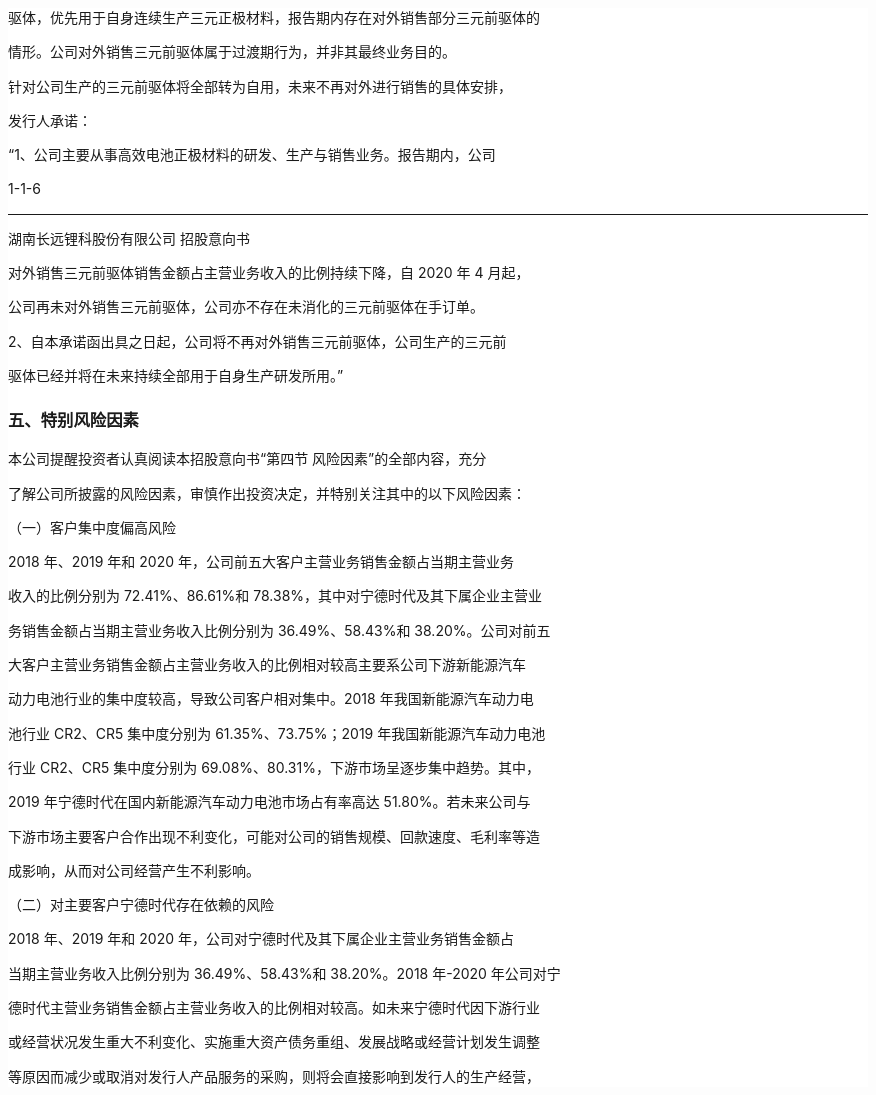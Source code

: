 驱体，优先用于自身连续生产三元正极材料，报告期内存在对外销售部分三元前驱体的

情形。公司对外销售三元前驱体属于过渡期行为，并非其最终业务目的。

针对公司生产的三元前驱体将全部转为自用，未来不再对外进行销售的具体安排，

发行人承诺：

“1、公司主要从事高效电池正极材料的研发、生产与销售业务。报告期内，公司

1-1-6


-----

湖南长远锂科股份有限公司 招股意向书

对外销售三元前驱体销售金额占主营业务收入的比例持续下降，自 2020 年 4 月起，

公司再未对外销售三元前驱体，公司亦不存在未消化的三元前驱体在手订单。

2、自本承诺函出具之日起，公司将不再对外销售三元前驱体，公司生产的三元前

驱体已经并将在未来持续全部用于自身生产研发所用。”

### 五、特别风险因素

本公司提醒投资者认真阅读本招股意向书“第四节 风险因素”的全部内容，充分

了解公司所披露的风险因素，审慎作出投资决定，并特别关注其中的以下风险因素：

（一）客户集中度偏高风险

2018 年、2019 年和 2020 年，公司前五大客户主营业务销售金额占当期主营业务

收入的比例分别为 72.41%、86.61%和 78.38%，其中对宁德时代及其下属企业主营业

务销售金额占当期主营业务收入比例分别为 36.49%、58.43%和 38.20%。公司对前五

大客户主营业务销售金额占主营业务收入的比例相对较高主要系公司下游新能源汽车

动力电池行业的集中度较高，导致公司客户相对集中。2018 年我国新能源汽车动力电

池行业 CR2、CR5 集中度分别为 61.35%、73.75%；2019 年我国新能源汽车动力电池

行业 CR2、CR5 集中度分别为 69.08%、80.31%，下游市场呈逐步集中趋势。其中，

2019 年宁德时代在国内新能源汽车动力电池市场占有率高达 51.80%。若未来公司与

下游市场主要客户合作出现不利变化，可能对公司的销售规模、回款速度、毛利率等造

成影响，从而对公司经营产生不利影响。

（二）对主要客户宁德时代存在依赖的风险

2018 年、2019 年和 2020 年，公司对宁德时代及其下属企业主营业务销售金额占

当期主营业务收入比例分别为 36.49%、58.43%和 38.20%。2018 年-2020 年公司对宁

德时代主营业务销售金额占主营业务收入的比例相对较高。如未来宁德时代因下游行业

或经营状况发生重大不利变化、实施重大资产债务重组、发展战略或经营计划发生调整

等原因而减少或取消对发行人产品服务的采购，则将会直接影响到发行人的生产经营，
